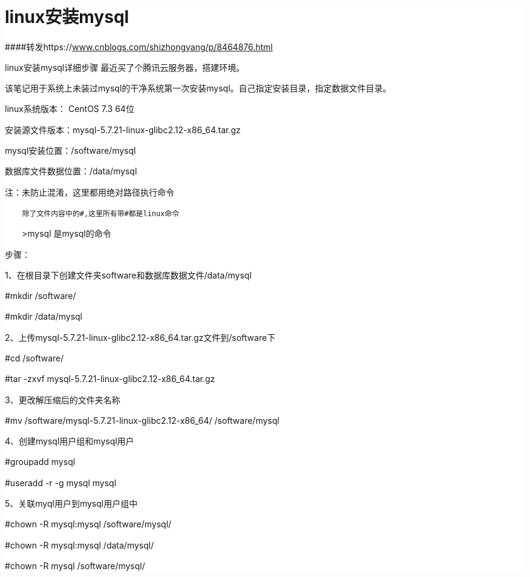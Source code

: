 # linux安装mysql
####转发https://www.cnblogs.com/shizhongyang/p/8464876.html

linux安装mysql详细步骤
最近买了个腾讯云服务器，搭建环境。

该笔记用于系统上未装过mysql的干净系统第一次安装mysql。自己指定安装目录，指定数据文件目录。

linux系统版本： CentOS 7.3 64位

安装源文件版本：mysql-5.7.21-linux-glibc2.12-x86_64.tar.gz

mysql安装位置：/software/mysql

数据库文件数据位置：/data/mysql

 

注：未防止混淆，这里都用绝对路径执行命令

        除了文件内容中的#,这里所有带#都是linux命令

　　>mysql 是mysql的命令

 

步骤：

1、在根目录下创建文件夹software和数据库数据文件/data/mysql

#mkdir /software/

#mkdir /data/mysql

 

2、上传mysql-5.7.21-linux-glibc2.12-x86_64.tar.gz文件到/software下

 

#cd /software/

#tar -zxvf mysql-5.7.21-linux-glibc2.12-x86_64.tar.gz

 

3、更改解压缩后的文件夹名称

#mv /software/mysql-5.7.21-linux-glibc2.12-x86_64/  /software/mysql

 

4、创建mysql用户组和mysql用户

#groupadd mysql

#useradd -r -g mysql mysql

 

5、关联myql用户到mysql用户组中

#chown -R mysql:mysql  /software/mysql/

#chown -R mysql:mysql  /data/mysql/

#chown -R mysql  /software/mysql/

